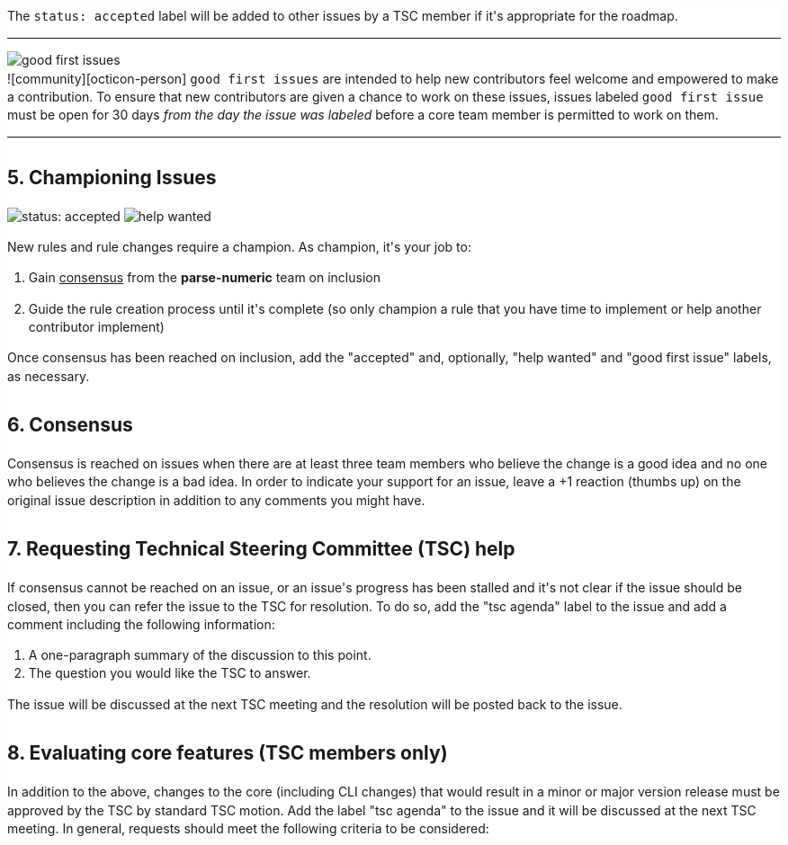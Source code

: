 The <kbd>status: accepted</kbd> label will be added to other issues by a TSC
member if it's appropriate for the roadmap.

---

![good first issues][good-first-issue]<br>![community][octicon-person] <kbd>good
first issues</kbd> are intended to help new contributors feel welcome and
empowered to make a contribution. To ensure that new contributors are given a
chance to work on these issues, issues labeled <kbd>good first issue</kbd> must
be open for 30 days _from the day the issue was labeled_ before a core team
member is permitted to work on them.

---

## 5. Championing Issues

![status: accepted][status-accepted] ![help wanted][help-wanted]

New rules and rule changes require a champion. As champion, it's your job to:

1.  Gain [consensus](#consensus) from the **parse-numeric** team on inclusion

2.  Guide the rule creation process until it's complete (so only champion a rule
    that you have time to implement or help another contributor implement)

Once consensus has been reached on inclusion, add the "accepted" and,
optionally, "help wanted" and "good first issue" labels, as necessary.

## 6. Consensus

Consensus is reached on issues when there are at least three team members who
believe the change is a good idea and no one who believes the change is a bad
idea. In order to indicate your support for an issue, leave a +1 reaction
(thumbs up) on the original issue description in addition to any comments you
might have.

## 7. Requesting Technical Steering Committee (TSC) help

If consensus cannot be reached on an issue, or an issue's progress has been
stalled and it's not clear if the issue should be closed, then you can refer the
issue to the TSC for resolution. To do so, add the "tsc agenda" label to the
issue and add a comment including the following information:

1.  A one-paragraph summary of the discussion to this point.
2.  The question you would like the TSC to answer.

The issue will be discussed at the next TSC meeting and the resolution will be
posted back to the issue.

## 8. Evaluating core features (TSC members only)

In addition to the above, changes to the core (including CLI changes) that would
result in a minor or major version release must be approved by the TSC by
standard TSC motion. Add the label "tsc agenda" to the issue and it will be
discussed at the next TSC meeting. In general, requests should meet the
following criteria to be considered:


[good-first-issue]: ../img/labels/good-first-issue.png
[help-wanted]: ../img/labels/help-wanted.png
[priority-critical]: ../img/labels/priority-critical.png
[priority-high]: ../img/labels/priority-high.png
[priority-low]: ../img/labels/priority-low.png
[priority-medium]: ../img/labels/priority-medium.png
[status-abandoned]: ../img/labels/status-abandoned.png
[status-accepted]: ../img/labels/status-accepted.png
[status-rejected]: ../img/labels/status-rejected.png
[status-revision-needed]: ../img/labels/status-revision-needed.png
[status-triage-pending]: ../img/labels/status-triage-pending.png
[type-breaking-change]: ../img/labels/type-breaking-change.png
[type-build]: ../img/labels/type-build.png
[type-chore]: ../img/labels/type-chore.png
[type-ci]: ../img/labels/type-ci.png
[type-defect]: ../img/labels/type-defect.png
[type-dependency]: ../img/labels/type-dependency.png
[type-docs]: ../img/labels/type-docs.png
[type-feat]: ../img/labels/type-feat.png
[type-feedback]: ../img/labels/type-feedback.png
[type-fix]: ../img/labels/type-fix.png
[type-performance]: ../img/labels/type-performance.png
[type-question]: ../img/labels/type-question.png
[type-refactor]: ../img/labels/type-refactor.png
[type-revert]: ../img/labels/type-revert.png
[type-style]: ../img/labels/type-style.png
[type-test]: ../img/labels/type-test.png
[issue-workflow-img]: ../img/icons8/contribution-lifecycle-create-issue.png
[pr-workflow-img]: ../img/icons8/contribution-lifecycle-pr.png
[semver-url]: https://semver.org/
[octicon-bug]: https://cdnjs.cloudflare.com/ajax/libs/octicons/8.1.3/svg/bug.svg
[octicon-eye]: https://cdnjs.cloudflare.com/ajax/libs/octicons/8.1.3/svg/eye.svg
[octicon-key]: https://cdnjs.cloudflare.com/ajax/libs/octicons/8.1.3/svg/key.svg
[octicon-law]: https://cdnjs.cloudflare.com/ajax/libs/octicons/8.1.3/svg/law.svg
[octicon-pin]: https://cdnjs.cloudflare.com/ajax/libs/octicons/8.1.3/svg/pin.svg
[octicon-rss]: https://cdnjs.cloudflare.com/ajax/libs/octicons/8.1.3/svg/rss.svg
[octicon-tag]: https://cdnjs.cloudflare.com/ajax/libs/octicons/8.1.3/svg/tag.svg
[octicon-x]: https://cdnjs.cloudflare.com/ajax/libs/octicons/8.1.3/svg/x.svg
